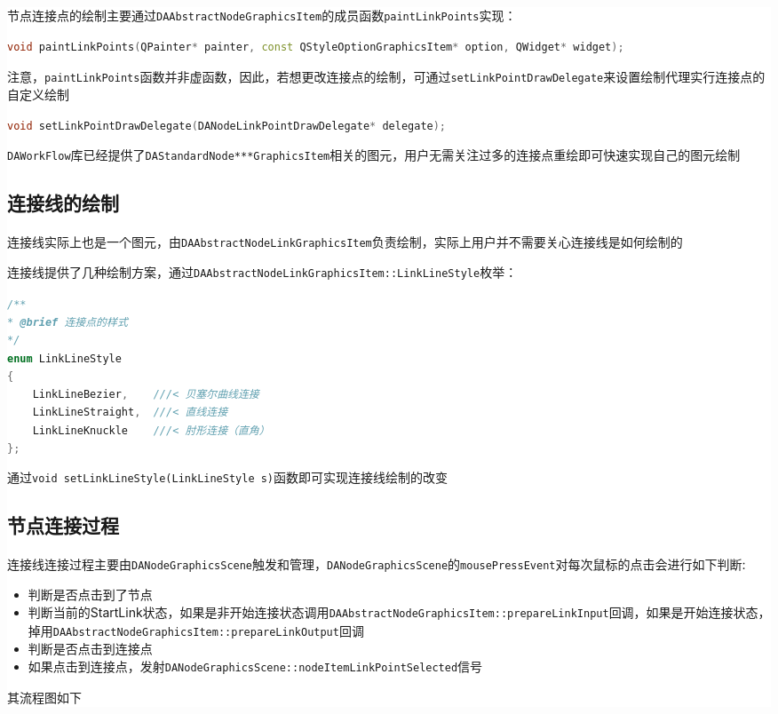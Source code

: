 节点连接点的绘制主要通过`DAAbstractNodeGraphicsItem`的成员函数`paintLinkPoints`实现：
```cpp
void paintLinkPoints(QPainter* painter, const QStyleOptionGraphicsItem* option, QWidget* widget);
```

注意，`paintLinkPoints`函数并非虚函数，因此，若想更改连接点的绘制，可通过`setLinkPointDrawDelegate`来设置绘制代理实行连接点的自定义绘制

```cpp
void setLinkPointDrawDelegate(DANodeLinkPointDrawDelegate* delegate);
```

`DAWorkFlow`库已经提供了`DAStandardNode***GraphicsItem`相关的图元，用户无需关注过多的连接点重绘即可快速实现自己的图元绘制

## 连接线的绘制

连接线实际上也是一个图元，由`DAAbstractNodeLinkGraphicsItem`负责绘制，实际上用户并不需要关心连接线是如何绘制的

连接线提供了几种绘制方案，通过`DAAbstractNodeLinkGraphicsItem::LinkLineStyle`枚举：

```cpp
/**
* @brief 连接点的样式
*/
enum LinkLineStyle
{
    LinkLineBezier,    ///< 贝塞尔曲线连接
    LinkLineStraight,  ///< 直线连接
    LinkLineKnuckle    ///< 肘形连接（直角）
};
```

通过`void setLinkLineStyle(LinkLineStyle s)`函数即可实现连接线绘制的改变

## 节点连接过程

连接线连接过程主要由`DANodeGraphicsScene`触发和管理，`DANodeGraphicsScene`的`mousePressEvent`对每次鼠标的点击会进行如下判断:

- 判断是否点击到了节点
- 判断当前的StartLink状态，如果是非开始连接状态调用`DAAbstractNodeGraphicsItem::prepareLinkInput`回调，如果是开始连接状态，掉用`DAAbstractNodeGraphicsItem::prepareLinkOutput`回调
- 判断是否点击到连接点
- 如果点击到连接点，发射`DANodeGraphicsScene::nodeItemLinkPointSelected`信号

其流程图如下
